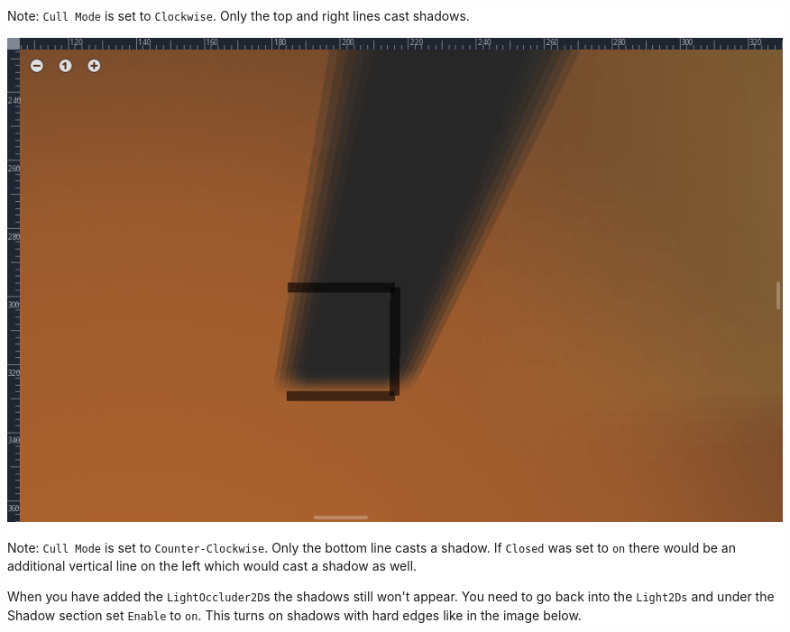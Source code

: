 Note: `Cull Mode` is set to `Clockwise`. Only the top and right lines cast shadows.

![](img/light_shadow_cull_counter_clockwise.png)

Note: `Cull Mode` is set to `Counter-Clockwise`. Only the bottom line casts a shadow.
If `Closed` was set to `on` there would be an additional vertical line on the
left which would cast a shadow as well.

When you have added the `LightOccluder2D`s the shadows still won't
appear. You need to go back into the `Light2Ds` and under the Shadow
section set `Enable` to `on`. This turns on shadows with hard edges like in the image below.
